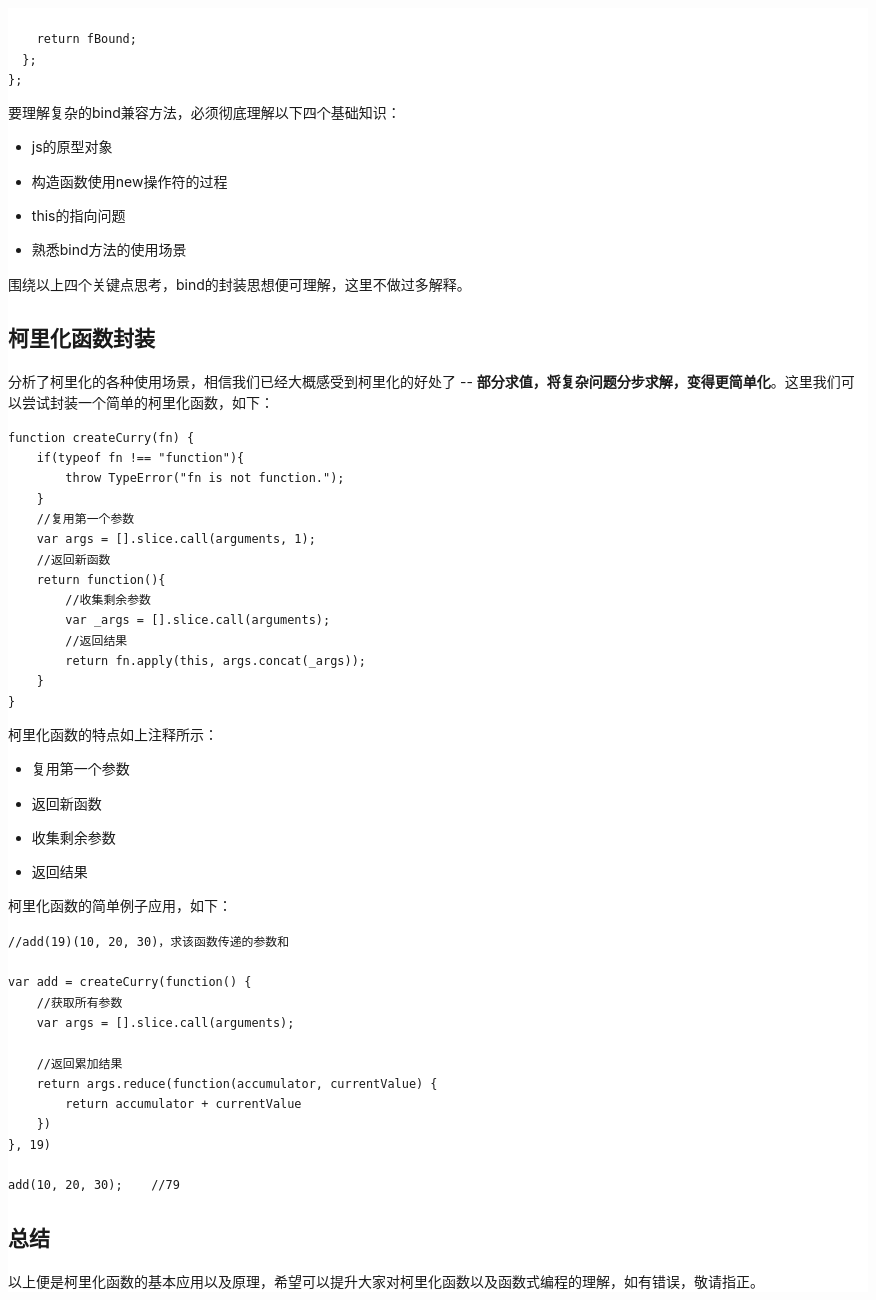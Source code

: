 ```

    return fBound;
  };
};
```
要理解复杂的bind兼容方法，必须彻底理解以下四个基础知识：
- js的原型对象

- 构造函数使用new操作符的过程

- this的指向问题

- 熟悉bind方法的使用场景

围绕以上四个关键点思考，bind的封装思想便可理解，这里不做过多解释。

## 柯里化函数封装
分析了柯里化的各种使用场景，相信我们已经大概感受到柯里化的好处了 -- **部分求值，将复杂问题分步求解，变得更简单化**。这里我们可以尝试封装一个简单的柯里化函数，如下：
```
function createCurry(fn) {
    if(typeof fn !== "function"){
        throw TypeError("fn is not function.");
    }
    //复用第一个参数
    var args = [].slice.call(arguments, 1);
    //返回新函数
    return function(){
        //收集剩余参数
        var _args = [].slice.call(arguments);
        //返回结果
        return fn.apply(this, args.concat(_args));
    }
}
```
柯里化函数的特点如上注释所示：
- 复用第一个参数

- 返回新函数

- 收集剩余参数

- 返回结果

柯里化函数的简单例子应用，如下：
```
//add(19)(10, 20, 30)，求该函数传递的参数和

var add = createCurry(function() {
    //获取所有参数
    var args = [].slice.call(arguments);

    //返回累加结果
    return args.reduce(function(accumulator, currentValue) {
        return accumulator + currentValue
    })
}, 19)

add(10, 20, 30);    //79
```

## 总结
以上便是柯里化函数的基本应用以及原理，希望可以提升大家对柯里化函数以及函数式编程的理解，如有错误，敬请指正。